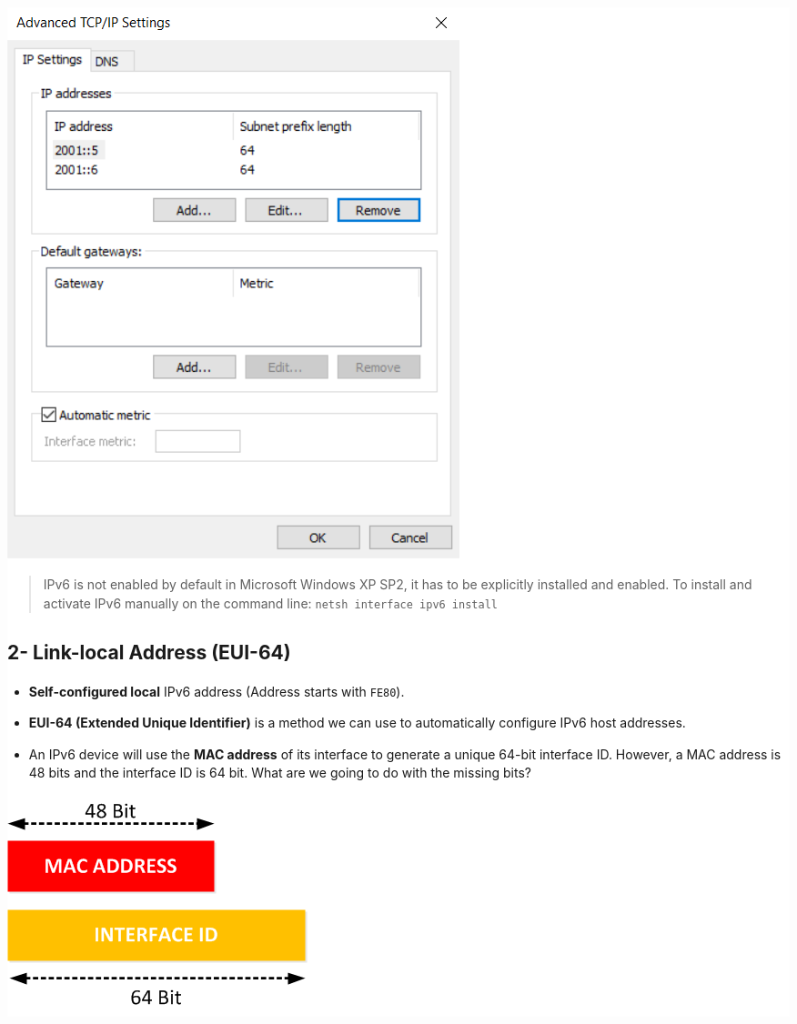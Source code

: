 ![Multiple IP Addresses](imgs/Multiple-IPv6-Addresses.png)



> IPv6 is not enabled by default in Microsoft Windows XP SP2, it has to be explicitly installed and enabled. 
> To install and activate IPv6 manually on the command line: `netsh interface ipv6 install`


## 2- Link-local Address (EUI-64)

 - **Self-configured local** IPv6 address (Address starts with `FE80`).

- **EUI-64 (Extended Unique Identifier)** is a method we can use to automatically configure IPv6 host addresses.

- An IPv6 device will use the **MAC address** of its interface to generate a unique 64-bit interface ID. However, a MAC address is 48 bits and the interface ID is 64 bit. What are we going to do with the missing bits?

![IPv6-mac-vs-interfaceid](imgs/ipv6-mac-vs-interfaceid.png)
